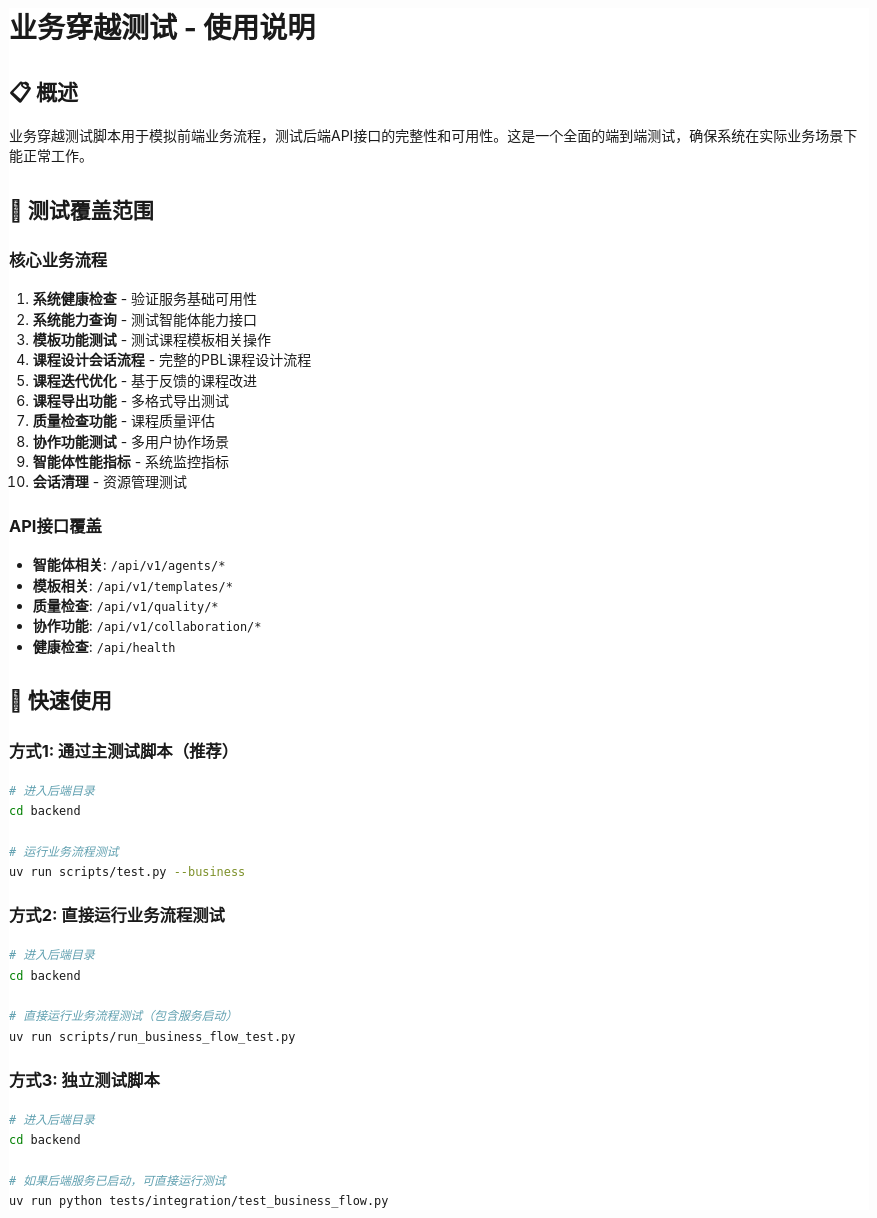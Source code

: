 # 业务穿越测试 - 使用说明

## 📋 概述

业务穿越测试脚本用于模拟前端业务流程，测试后端API接口的完整性和可用性。这是一个全面的端到端测试，确保系统在实际业务场景下能正常工作。

## 🎯 测试覆盖范围

### 核心业务流程
1. **系统健康检查** - 验证服务基础可用性
2. **系统能力查询** - 测试智能体能力接口
3. **模板功能测试** - 测试课程模板相关操作
4. **课程设计会话流程** - 完整的PBL课程设计流程
5. **课程迭代优化** - 基于反馈的课程改进
6. **课程导出功能** - 多格式导出测试
7. **质量检查功能** - 课程质量评估
8. **协作功能测试** - 多用户协作场景
9. **智能体性能指标** - 系统监控指标
10. **会话清理** - 资源管理测试

### API接口覆盖
- **智能体相关**: `/api/v1/agents/*`
- **模板相关**: `/api/v1/templates/*`
- **质量检查**: `/api/v1/quality/*`
- **协作功能**: `/api/v1/collaboration/*`
- **健康检查**: `/api/health`

## 🚀 快速使用

### 方式1: 通过主测试脚本（推荐）
```bash
# 进入后端目录
cd backend

# 运行业务流程测试
uv run scripts/test.py --business
```

### 方式2: 直接运行业务流程测试
```bash
# 进入后端目录
cd backend

# 直接运行业务流程测试（包含服务启动）
uv run scripts/run_business_flow_test.py
```

### 方式3: 独立测试脚本
```bash
# 进入后端目录
cd backend

# 如果后端服务已启动，可直接运行测试
uv run python tests/integration/test_business_flow.py
```
